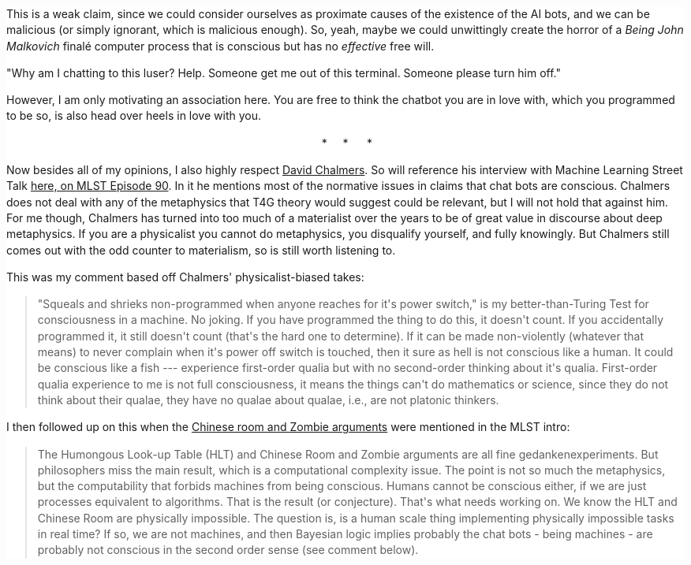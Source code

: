 This is a weak claim, since we could consider ourselves as proximate causes of 
the existence of the AI bots, and we can be malicious (or simply ignorant, 
which is malicious enough). So, yeah, maybe we could unwittingly create the 
horror of a *Being John Malkovich* finalé computer process that is conscious 
but has no *effective* free will.

"Why am I chatting to this luser? Help. Someone get me out of this terminal. 
Someone please turn him off."

However, I am only motivating an association here.
You are free to think the chatbot you are in love with, 
which you programmed to be so, is also head over heels in love with you.


<div style="text-align: center">&nbsp;* &nbsp;&nbsp;&nbsp;&nbsp;* &nbsp;&nbsp;&nbsp;&nbsp; *</div>

Now besides all of my opinions, I also highly respect 
[David Chalmers](https://www.youtube.com/watch?v=T7aIxncLuWk). 
So will reference his interview with Machine Learning Street Talk 
[here, on MLST Episode 90](https://www.youtube.com/watch?v=T7aIxncLuWk). 
In it he mentions most of the normative issues in claims that chat bots are conscious. 
Chalmers does not deal with any of the metaphysics that T4G theory would suggest could be 
relevant, but I will not hold that against him. 
For me though, Chalmers has turned into too much of a materialist over the years 
to be of great value in discourse about deep metaphysics.
If you are a physicalist you cannot do metaphysics, you disqualify yourself, and fully 
knowingly. But Chalmers still comes out with the odd counter to materialism, 
so is still worth listening to.

This was my comment based off Chalmers' physicalist-biased takes:

> "Squeals and shrieks non-programmed when anyone reaches for it's power switch," is my 
better-than-Turing Test for consciousness in a machine. No joking.  If you have programmed 
the thing to do this, it doesn't count. If you accidentally programmed it, it still 
doesn't count (that's the hard one to determine). If it can be made non-violently 
(whatever that means) to never complain when it's power off switch is touched, then 
it sure as hell is not conscious like a human. It could be conscious like a fish --- 
experience first-order qualia but with no second-order thinking about it's qualia. 
First-order qualia experience to me is not full consciousness, it means the things 
can't do mathematics or science, since they do not think about their qualae, they have 
no qualae about qualae, i.e., are not platonic thinkers.

I then followed up on this when the [Chinese room and Zombie arguments](https://youtu.be/T7aIxncLuWk?t=420) 
were mentioned in the MLST intro:

> The Humongous Look-up Table (HLT) and Chinese Room and Zombie arguments are all fine 
gedankenexperiments. But philosophers miss the main result, which is a computational 
complexity issue. The point is not so much the metaphysics, but the computability 
that forbids machines from being conscious. Humans cannot be conscious either, if we 
are just processes equivalent to algorithms.  That is the result (or conjecture).
That's what needs working on.  We know the HLT and Chinese Room are physically 
impossible. The question is, is a human scale thing implementing physically 
impossible tasks in real time? If so, we are not machines, and then Bayesian logic 
implies probably the chat bots - being machines - are probably not conscious in the 
second order sense (see comment below).

